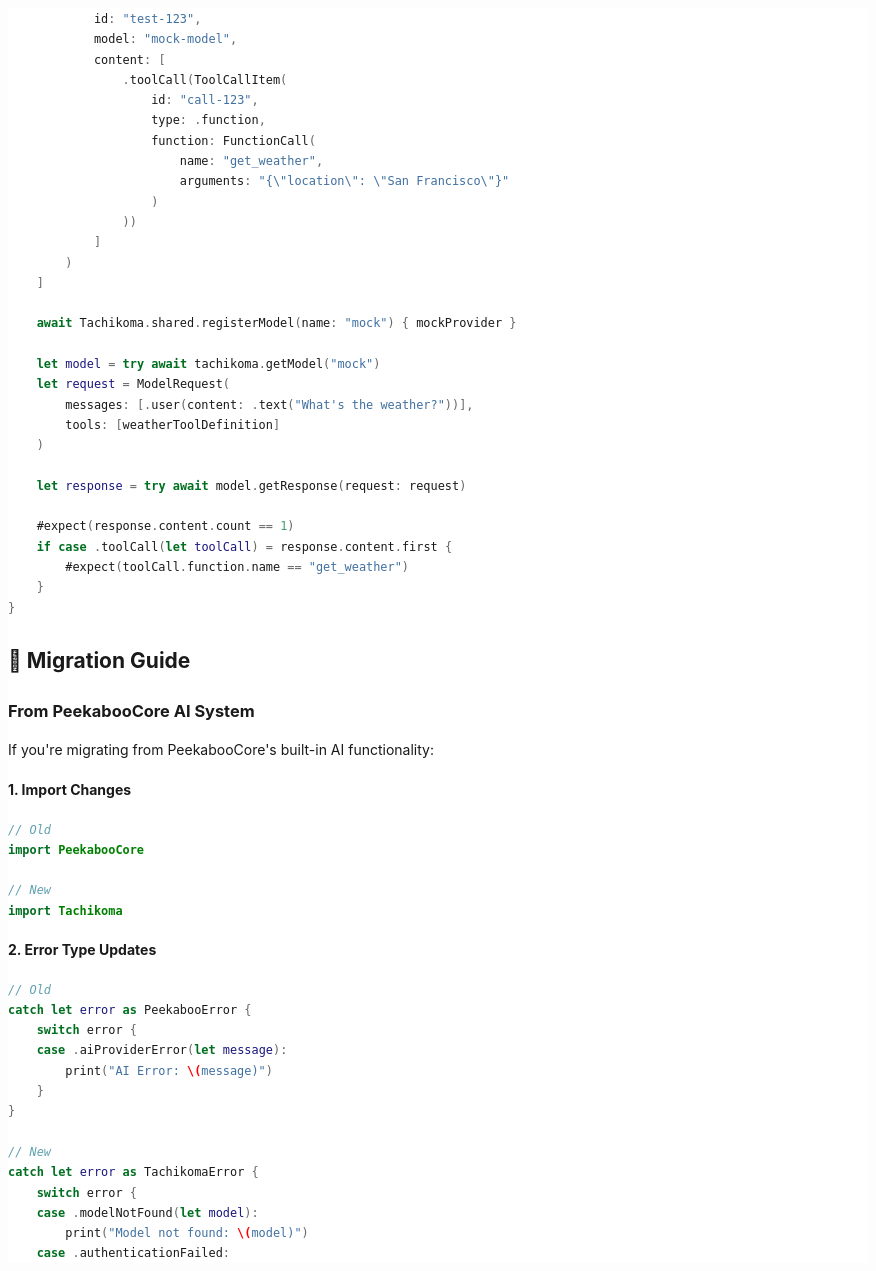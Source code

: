 ```swift
            id: "test-123",
            model: "mock-model",
            content: [
                .toolCall(ToolCallItem(
                    id: "call-123",
                    type: .function,
                    function: FunctionCall(
                        name: "get_weather",
                        arguments: "{\"location\": \"San Francisco\"}"
                    )
                ))
            ]
        )
    ]
    
    await Tachikoma.shared.registerModel(name: "mock") { mockProvider }
    
    let model = try await tachikoma.getModel("mock")
    let request = ModelRequest(
        messages: [.user(content: .text("What's the weather?"))],
        tools: [weatherToolDefinition]
    )
    
    let response = try await model.getResponse(request: request)
    
    #expect(response.content.count == 1)
    if case .toolCall(let toolCall) = response.content.first {
        #expect(toolCall.function.name == "get_weather")
    }
}
```

## 🔄 Migration Guide

### From PeekabooCore AI System

If you're migrating from PeekabooCore's built-in AI functionality:

#### 1. Import Changes
```swift
// Old
import PeekabooCore

// New  
import Tachikoma
```

#### 2. Error Type Updates
```swift
// Old
catch let error as PeekabooError {
    switch error {
    case .aiProviderError(let message):
        print("AI Error: \(message)")
    }
}

// New
catch let error as TachikomaError {
    switch error {
    case .modelNotFound(let model):
        print("Model not found: \(model)")
    case .authenticationFailed:
```